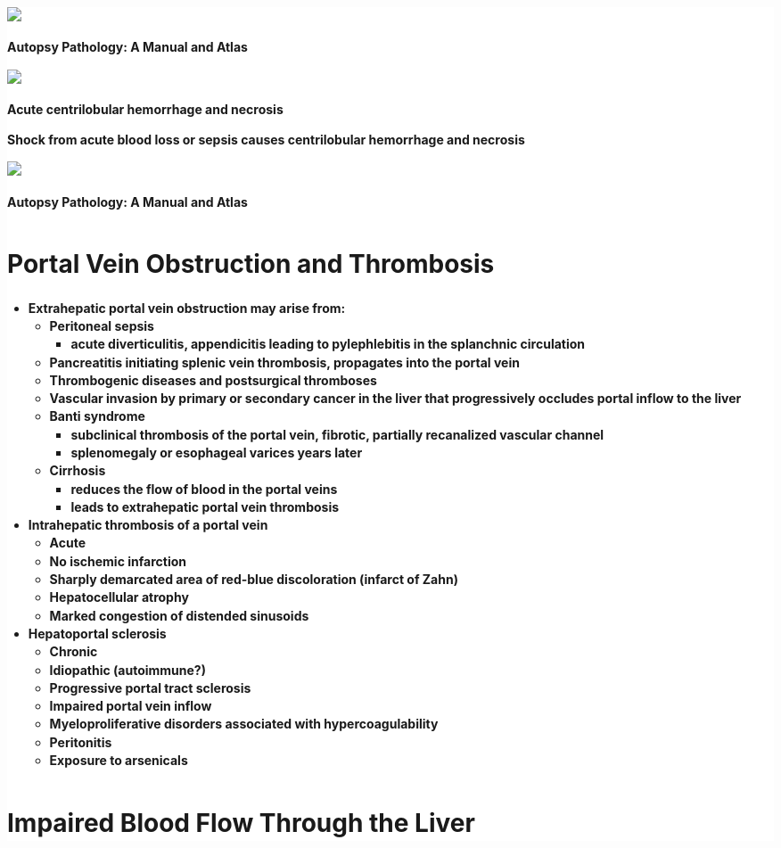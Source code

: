 ![](./img-local/Circulatory-and-Cholestatic-Disorders-of-Liver29.png)

**Autopsy Pathology: A Manual and Atlas**

![](./img-local/Circulatory-and-Cholestatic-Disorders-of-Liver30.png)

**Acute centrilobular hemorrhage and necrosis**

**Shock from acute blood loss or sepsis causes centrilobular hemorrhage
and necrosis**

![](./img-local/Circulatory-and-Cholestatic-Disorders-of-Liver31.png)

**Autopsy Pathology: A Manual and Atlas**

# Portal Vein Obstruction and Thrombosis

- **Extrahepatic portal vein obstruction may arise from:**
  - **Peritoneal sepsis**
    - **acute diverticulitis, appendicitis leading to pylephlebitis in
      the splanchnic circulation**
  - **Pancreatitis initiating splenic vein thrombosis, propagates into
    the portal vein**
  - **Thrombogenic diseases and postsurgical thromboses**
  - **Vascular invasion by primary or secondary cancer in the liver that
    progressively occludes portal inflow to the liver**
  - **Banti syndrome**
    - **subclinical thrombosis of the portal vein, fibrotic, partially
      recanalized vascular channel**
    - **splenomegaly or esophageal varices years later**
  - **Cirrhosis**
    - **reduces the flow of blood in the portal veins**
    - **leads to extrahepatic portal vein thrombosis**
- **Intrahepatic thrombosis of a portal vein**
  - **Acute**
  - **No ischemic infarction**
  - **Sharply demarcated area of red-blue discoloration (infarct of
    Zahn)**
  - **Hepatocellular atrophy**
  - **Marked congestion of distended sinusoids**
- **Hepatoportal sclerosis**
  - **Chronic**
  - **Idiopathic (autoimmune?)**
  - **Progressive portal tract sclerosis**
  - **Impaired portal vein inflow**
  - **Myeloproliferative disorders associated with hypercoagulability**
  - **Peritonitis**
  - **Exposure to arsenicals**

# Impaired Blood Flow Through the Liver
